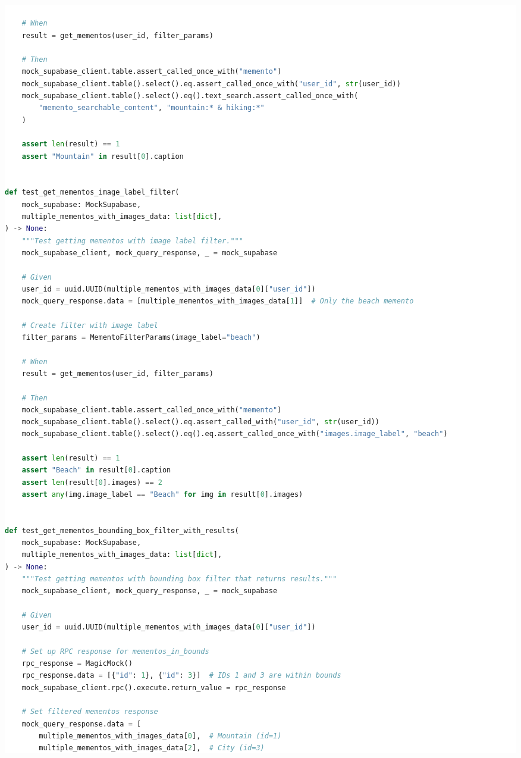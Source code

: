 ```python

    # When
    result = get_mementos(user_id, filter_params)

    # Then
    mock_supabase_client.table.assert_called_once_with("memento")
    mock_supabase_client.table().select().eq.assert_called_once_with("user_id", str(user_id))
    mock_supabase_client.table().select().eq().text_search.assert_called_once_with(
        "memento_searchable_content", "mountain:* & hiking:*"
    )

    assert len(result) == 1
    assert "Mountain" in result[0].caption


def test_get_mementos_image_label_filter(
    mock_supabase: MockSupabase,
    multiple_mementos_with_images_data: list[dict],
) -> None:
    """Test getting mementos with image label filter."""
    mock_supabase_client, mock_query_response, _ = mock_supabase

    # Given
    user_id = uuid.UUID(multiple_mementos_with_images_data[0]["user_id"])
    mock_query_response.data = [multiple_mementos_with_images_data[1]]  # Only the beach memento

    # Create filter with image label
    filter_params = MementoFilterParams(image_label="beach")

    # When
    result = get_mementos(user_id, filter_params)

    # Then
    mock_supabase_client.table.assert_called_once_with("memento")
    mock_supabase_client.table().select().eq.assert_called_with("user_id", str(user_id))
    mock_supabase_client.table().select().eq().eq.assert_called_once_with("images.image_label", "beach")

    assert len(result) == 1
    assert "Beach" in result[0].caption
    assert len(result[0].images) == 2
    assert any(img.image_label == "Beach" for img in result[0].images)


def test_get_mementos_bounding_box_filter_with_results(
    mock_supabase: MockSupabase,
    multiple_mementos_with_images_data: list[dict],
) -> None:
    """Test getting mementos with bounding box filter that returns results."""
    mock_supabase_client, mock_query_response, _ = mock_supabase

    # Given
    user_id = uuid.UUID(multiple_mementos_with_images_data[0]["user_id"])

    # Set up RPC response for mementos_in_bounds
    rpc_response = MagicMock()
    rpc_response.data = [{"id": 1}, {"id": 3}]  # IDs 1 and 3 are within bounds
    mock_supabase_client.rpc().execute.return_value = rpc_response

    # Set filtered mementos response
    mock_query_response.data = [
        multiple_mementos_with_images_data[0],  # Mountain (id=1)
        multiple_mementos_with_images_data[2],  # City (id=3)
```